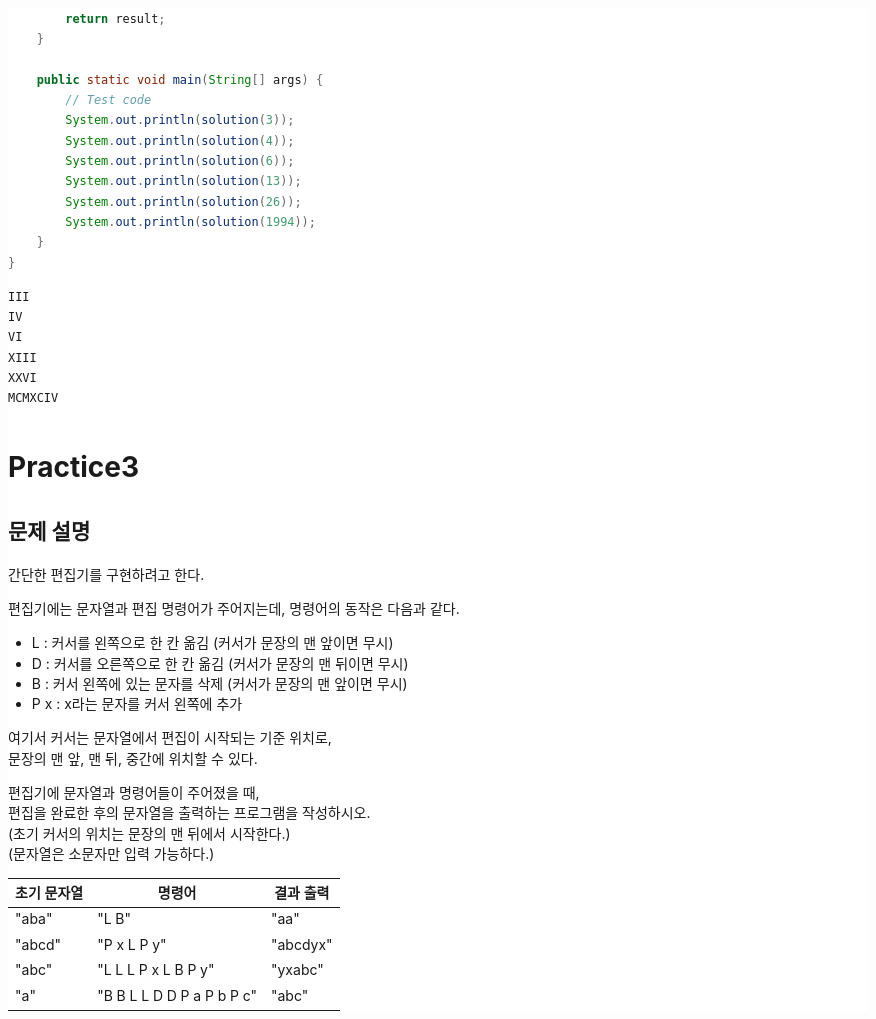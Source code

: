 ```java
        return result;
    }

    public static void main(String[] args) {
        // Test code
        System.out.println(solution(3));
        System.out.println(solution(4));
        System.out.println(solution(6));
        System.out.println(solution(13));
        System.out.println(solution(26));
        System.out.println(solution(1994));
    }
}
```

```
III
IV
VI
XIII
XXVI
MCMXCIV
```

Practice3
===

문제 설명
---
간단한 편집기를 구현하려고 한다.

편집기에는 문자열과 편집 명령어가 주어지는데, 명령어의 동작은 다음과 같다.
- L : 커서를 왼쪽으로 한 칸 옮김 (커서가 문장의 맨 앞이면 무시)
- D	: 커서를 오른쪽으로 한 칸 옮김 (커서가 문장의 맨 뒤이면 무시)
- B	: 커서 왼쪽에 있는 문자를 삭제 (커서가 문장의 맨 앞이면 무시)
- P x : x라는 문자를 커서 왼쪽에 추가

여기서 커서는 문자열에서 편집이 시작되는 기준 위치로,  
문장의 맨 앞, 맨 뒤, 중간에 위치할 수 있다.

편집기에 문자열과 명령어들이 주어졌을 때,  
편집을 완료한 후의 문자열을 출력하는 프로그램을 작성하시오.  
(초기 커서의 위치는 문장의 맨 뒤에서 시작한다.)  
(문자열은 소문자만 입력 가능하다.)

| 초기 문자열 | 명령어 | 결과 출력 |
|---|---|---|
| "aba" | "L B" | "aa" |
| "abcd" | "P x L P y" | "abcdyx" |
| "abc" | "L L L P x L B P y" | "yxabc" |
| "a" | "B B L L D D P a P b P c" | "abc" |
